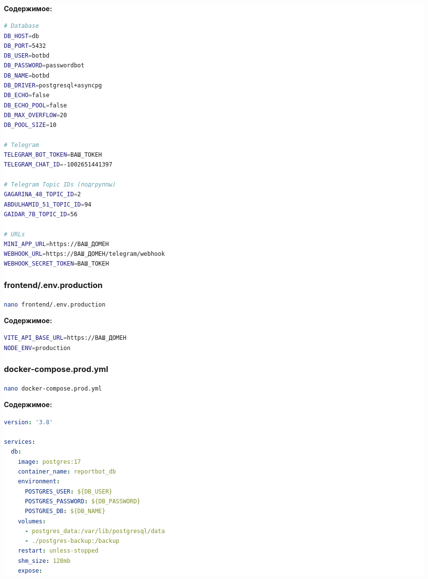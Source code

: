 **Содержимое:**

```bash
# Database
DB_HOST=db
DB_PORT=5432
DB_USER=botbd
DB_PASSWORD=passwordbot
DB_NAME=botbd
DB_DRIVER=postgresql+asyncpg
DB_ECHO=false
DB_ECHO_POOL=false
DB_MAX_OVERFLOW=20
DB_POOL_SIZE=10

# Telegram
TELEGRAM_BOT_TOKEN=ВАШ_ТОКЕН
TELEGRAM_CHAT_ID=-1002651441397

# Telegram Topic IDs (подгруппы)
GAGARINA_48_TOPIC_ID=2
ABDULHAMID_51_TOPIC_ID=94
GAIDAR_7B_TOPIC_ID=56

# URLs
MINI_APP_URL=https://ВАШ_ДОМЕН
WEBHOOK_URL=https://ВАШ_ДОМЕН/telegram/webhook
WEBHOOK_SECRET_TOKEN=ВАШ_ТОКЕН
```

### frontend/.env.production

```bash
nano frontend/.env.production
```

**Содержимое:**

```bash
VITE_API_BASE_URL=https://ВАШ_ДОМЕН
NODE_ENV=production
```

### docker-compose.prod.yml

```bash
nano docker-compose.prod.yml
```

**Содержимое:**

```yaml
version: '3.8'

services:
  db:
    image: postgres:17
    container_name: reportbot_db
    environment:
      POSTGRES_USER: ${DB_USER}
      POSTGRES_PASSWORD: ${DB_PASSWORD}
      POSTGRES_DB: ${DB_NAME}
    volumes:
      - postgres_data:/var/lib/postgresql/data
      - ./postgres-backup:/backup
    restart: unless-stopped
    shm_size: 128mb
    expose:
```